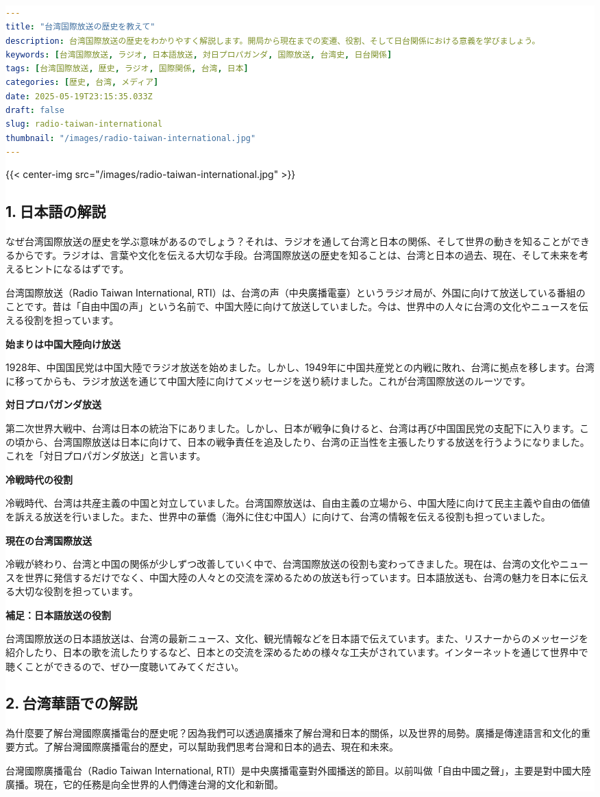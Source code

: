 ```yaml
---
title: "台湾国際放送の歴史を教えて"
description: 台湾国際放送の歴史をわかりやすく解説します。開局から現在までの変遷、役割、そして日台関係における意義を学びましょう。
keywords: [台湾国際放送, ラジオ, 日本語放送, 対日プロパガンダ, 国際放送, 台湾史, 日台関係]
tags: [台湾国際放送, 歴史, ラジオ, 国際関係, 台湾, 日本]
categories: [歴史, 台湾, メディア]
date: 2025-05-19T23:15:35.033Z
draft: false
slug: radio-taiwan-international
thumbnail: "/images/radio-taiwan-international.jpg"
---
```


{{< center-img src="/images/radio-taiwan-international.jpg" >}}

## 1. 日本語の解説

なぜ台湾国際放送の歴史を学ぶ意味があるのでしょう？それは、ラジオを通して台湾と日本の関係、そして世界の動きを知ることができるからです。ラジオは、言葉や文化を伝える大切な手段。台湾国際放送の歴史を知ることは、台湾と日本の過去、現在、そして未来を考えるヒントになるはずです。

台湾国際放送（Radio Taiwan International, RTI）は、台湾の声（中央廣播電臺）というラジオ局が、外国に向けて放送している番組のことです。昔は「自由中国の声」という名前で、中国大陸に向けて放送していました。今は、世界中の人々に台湾の文化やニュースを伝える役割を担っています。

**始まりは中国大陸向け放送**

1928年、中国国民党は中国大陸でラジオ放送を始めました。しかし、1949年に中国共産党との内戦に敗れ、台湾に拠点を移します。台湾に移ってからも、ラジオ放送を通じて中国大陸に向けてメッセージを送り続けました。これが台湾国際放送のルーツです。

**対日プロパガンダ放送**

第二次世界大戦中、台湾は日本の統治下にありました。しかし、日本が戦争に負けると、台湾は再び中国国民党の支配下に入ります。この頃から、台湾国際放送は日本に向けて、日本の戦争責任を追及したり、台湾の正当性を主張したりする放送を行うようになりました。これを「対日プロパガンダ放送」と言います。

**冷戦時代の役割**

冷戦時代、台湾は共産主義の中国と対立していました。台湾国際放送は、自由主義の立場から、中国大陸に向けて民主主義や自由の価値を訴える放送を行いました。また、世界中の華僑（海外に住む中国人）に向けて、台湾の情報を伝える役割も担っていました。

**現在の台湾国際放送**

冷戦が終わり、台湾と中国の関係が少しずつ改善していく中で、台湾国際放送の役割も変わってきました。現在は、台湾の文化やニュースを世界に発信するだけでなく、中国大陸の人々との交流を深めるための放送も行っています。日本語放送も、台湾の魅力を日本に伝える大切な役割を担っています。

**補足：日本語放送の役割**

台湾国際放送の日本語放送は、台湾の最新ニュース、文化、観光情報などを日本語で伝えています。また、リスナーからのメッセージを紹介したり、日本の歌を流したりするなど、日本との交流を深めるための様々な工夫がされています。インターネットを通じて世界中で聴くことができるので、ぜひ一度聴いてみてください。

## 2. 台湾華語での解説

為什麼要了解台灣國際廣播電台的歷史呢？因為我們可以透過廣播來了解台灣和日本的關係，以及世界的局勢。廣播是傳達語言和文化的重要方式。了解台灣國際廣播電台的歷史，可以幫助我們思考台灣和日本的過去、現在和未來。

台灣國際廣播電台（Radio Taiwan International, RTI）是中央廣播電臺對外國播送的節目。以前叫做「自由中國之聲」，主要是對中國大陸廣播。現在，它的任務是向全世界的人們傳達台灣的文化和新聞。
